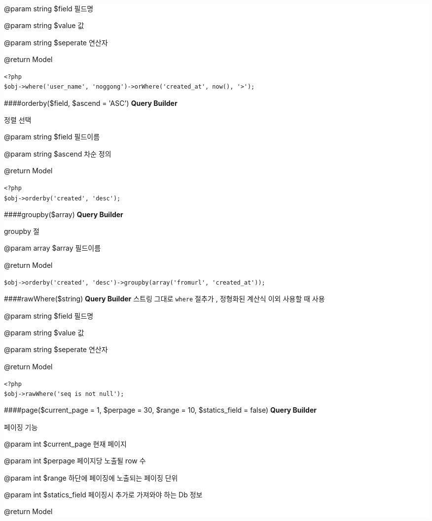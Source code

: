 @param string $field 필드명

@param string $value 값

@param string $seperate 연산자

@return Model

	<?php
	$obj->where('user_name', 'noggong')->orWhere('created_at', now(), '>');

####orderby($field, $ascend = 'ASC') **Query Builder**

정렬 선택

@param string $field 필드이름

@param string $ascend 차순 정의

@return Model

	<?php
	$obj->orderby('created', 'desc');

	
####groupby($array) **Query Builder**

 groupby 절
 
@param array $array 필드이름
 
@return Model

	$obj->orderby('created', 'desc')->groupby(array('fromurl', 'created_at'));



####rawWhere($string) **Query Builder**
스트링 그대로 `where` 절추가 , 정형화된 계산식 이외 사용할 때 사용 

@param string $field 필드명

@param string $value 값

@param string $seperate 연산자

@return Model

	<?php
	$obj->rawWhere('seq is not null');
 


####page($current_page = 1, $perpage = 30, $range = 10, $statics_field = false) **Query Builder**

페이징 기능

@param int $current_page 현재 페이지

@param int $perpage 페이지당 노출될 row 수

@param int $range 하단에 페이징에 노출되는 페이징 단위

@param int $statics_field 페이징시 추가로 가져와야 하는 Db 정보

@return Model
	